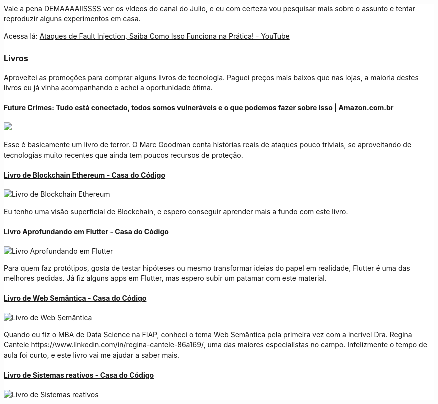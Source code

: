 Vale a pena DEMAAAAIISSSS ver os vídeos do canal do Julio, e eu com certeza vou pesquisar mais sobre o assunto e tentar reproduzir alguns experimentos em casa.

Acessa lá: [Ataques de Fault Injection, Saiba Como Isso Funciona na Prática! - YouTube](https://www.youtube.com/watch?v=20qMSG07hAs)

### Livros

Aproveitei as promoções para comprar alguns livros de tecnologia. Paguei preços mais baixos que nas lojas, a maioria destes livros eu já vinha acompanhando e achei a oportunidade ótima.

#### [Future Crimes: Tudo está conectado, todos somos vulneráveis e o que podemos fazer sobre isso | Amazon.com.br](https://www.amazon.com.br/Future-Crimes-Conectado-Vulner%C3%A1veis-Podemos/dp/8567389496)

![](https://images-na.ssl-images-amazon.com/images/I/416OY9p+mfS._SX353_BO1,204,203,200_.jpg)

Esse é basicamente um livro de terror. O Marc Goodman conta histórias reais de ataques pouco triviais, se aproveitando de tecnologias muito recentes que ainda tem poucos recursos de proteção.

#### [Livro de Blockchain Ethereum - Casa do Código](https://www.casadocodigo.com.br/products/livro-blockchain-ethereum)

![Livro de Blockchain Ethereum](https://cdn.shopify.com/s/files/1/0155/7645/products/p_f77147f5-25b8-44e8-96eb-f810eb70542b_large.jpg?v=1646681073)

Eu tenho uma visão superficial de Blockchain, e espero conseguir aprender mais a fundo com este livro.

#### [Livro Aprofundando em Flutter - Casa do Código](https://www.casadocodigo.com.br/products/livro-aprofundando-flutter)

![Livro Aprofundando em Flutter](https://cdn.shopify.com/s/files/1/0155/7645/products/Aprofundandoemflutter_Amazon_large.jpg?v=1631564172)

Para quem faz protótipos, gosta de testar hipóteses ou mesmo transformar ideias do papel em realidade, Flutter é uma das melhores pedidas. Já fiz alguns apps em Flutter, mas espero subir um patamar com este material.

#### [Livro de Web Semântica - Casa do Código](https://www.casadocodigo.com.br/products/livro-web-semantica)

![Livro de Web Semântica](https://cdn.shopify.com/s/files/1/0155/7645/products/IntroducaoaWebSemantica_ebook_large.jpg?v=1631717954)

Quando eu fiz o MBA de Data Science na FIAP, conheci o tema Web Semântica pela primeira vez com a incrível Dra. Regina Cantele <https://www.linkedin.com/in/regina-cantele-86a169/>, uma das maiores especialistas no campo. Infelizmente o tempo de aula foi curto, e este livro vai me ajudar a saber mais.

#### [Livro de Sistemas reativos - Casa do Código](https://www.casadocodigo.com.br/products/livro-sistemas-reativos)

![Livro de Sistemas reativos](https://cdn.shopify.com/s/files/1/0155/7645/products/p_22f9a726-5a8a-48f3-a6b5-3cd78fe8e10d_large.jpg?v=1631283564)
